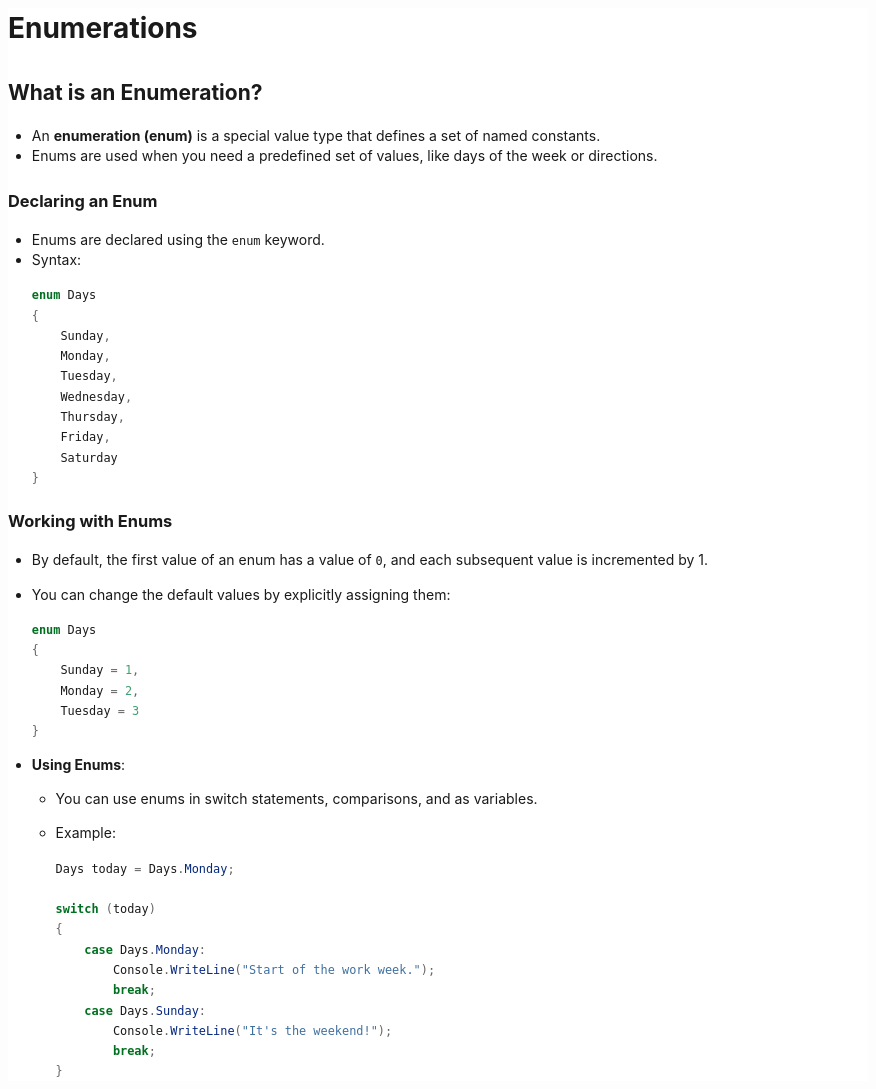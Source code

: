 
# Enumerations

## What is an Enumeration?

- An **enumeration (enum)** is a special value type that defines a set of named constants.
- Enums are used when you need a predefined set of values, like days of the week or directions.

### Declaring an Enum

- Enums are declared using the `enum` keyword.
- Syntax:
  ```csharp
  enum Days
  {
      Sunday,
      Monday,
      Tuesday,
      Wednesday,
      Thursday,
      Friday,
      Saturday
  }
  ```

### Working with Enums

- By default, the first value of an enum has a value of `0`, and each subsequent value is incremented by 1.
- You can change the default values by explicitly assigning them:

  ```csharp
  enum Days
  {
      Sunday = 1,
      Monday = 2,
      Tuesday = 3
  }
  ```

- **Using Enums**:

  - You can use enums in switch statements, comparisons, and as variables.
  - Example:

    ```csharp
    Days today = Days.Monday;

    switch (today)
    {
        case Days.Monday:
            Console.WriteLine("Start of the work week.");
            break;
        case Days.Sunday:
            Console.WriteLine("It's the weekend!");
            break;
    }
    ```
